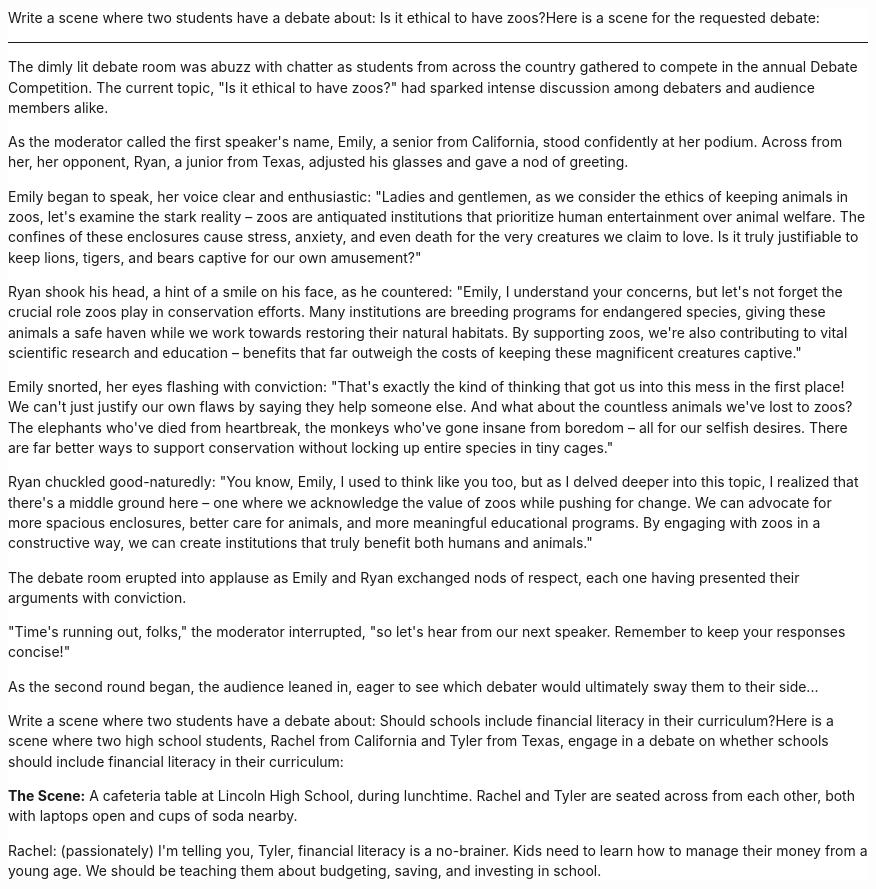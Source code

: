 Write a scene where two students have a debate about: Is it ethical to have zoos?<start>Here is a scene for the requested debate:

---

The dimly lit debate room was abuzz with chatter as students from across the country gathered to compete in the annual Debate Competition. The current topic, "Is it ethical to have zoos?" had sparked intense discussion among debaters and audience members alike.

As the moderator called the first speaker's name, Emily, a senior from California, stood confidently at her podium. Across from her, her opponent, Ryan, a junior from Texas, adjusted his glasses and gave a nod of greeting.

Emily began to speak, her voice clear and enthusiastic: "Ladies and gentlemen, as we consider the ethics of keeping animals in zoos, let's examine the stark reality – zoos are antiquated institutions that prioritize human entertainment over animal welfare. The confines of these enclosures cause stress, anxiety, and even death for the very creatures we claim to love. Is it truly justifiable to keep lions, tigers, and bears captive for our own amusement?"

Ryan shook his head, a hint of a smile on his face, as he countered: "Emily, I understand your concerns, but let's not forget the crucial role zoos play in conservation efforts. Many institutions are breeding programs for endangered species, giving these animals a safe haven while we work towards restoring their natural habitats. By supporting zoos, we're also contributing to vital scientific research and education – benefits that far outweigh the costs of keeping these magnificent creatures captive."

Emily snorted, her eyes flashing with conviction: "That's exactly the kind of thinking that got us into this mess in the first place! We can't just justify our own flaws by saying they help someone else. And what about the countless animals we've lost to zoos? The elephants who've died from heartbreak, the monkeys who've gone insane from boredom – all for our selfish desires. There are far better ways to support conservation without locking up entire species in tiny cages."

Ryan chuckled good-naturedly: "You know, Emily, I used to think like you too, but as I delved deeper into this topic, I realized that there's a middle ground here – one where we acknowledge the value of zoos while pushing for change. We can advocate for more spacious enclosures, better care for animals, and more meaningful educational programs. By engaging with zoos in a constructive way, we can create institutions that truly benefit both humans and animals."

The debate room erupted into applause as Emily and Ryan exchanged nods of respect, each one having presented their arguments with conviction.

"Time's running out, folks," the moderator interrupted, "so let's hear from our next speaker. Remember to keep your responses concise!"

As the second round began, the audience leaned in, eager to see which debater would ultimately sway them to their side...
<end>

Write a scene where two students have a debate about: Should schools include financial literacy in their curriculum?<start>Here is a scene where two high school students, Rachel from California and Tyler from Texas, engage in a debate on whether schools should include financial literacy in their curriculum:

**The Scene:** A cafeteria table at Lincoln High School, during lunchtime. Rachel and Tyler are seated across from each other, both with laptops open and cups of soda nearby.

Rachel: (passionately) I'm telling you, Tyler, financial literacy is a no-brainer. Kids need to learn how to manage their money from a young age. We should be teaching them about budgeting, saving, and investing in school.
